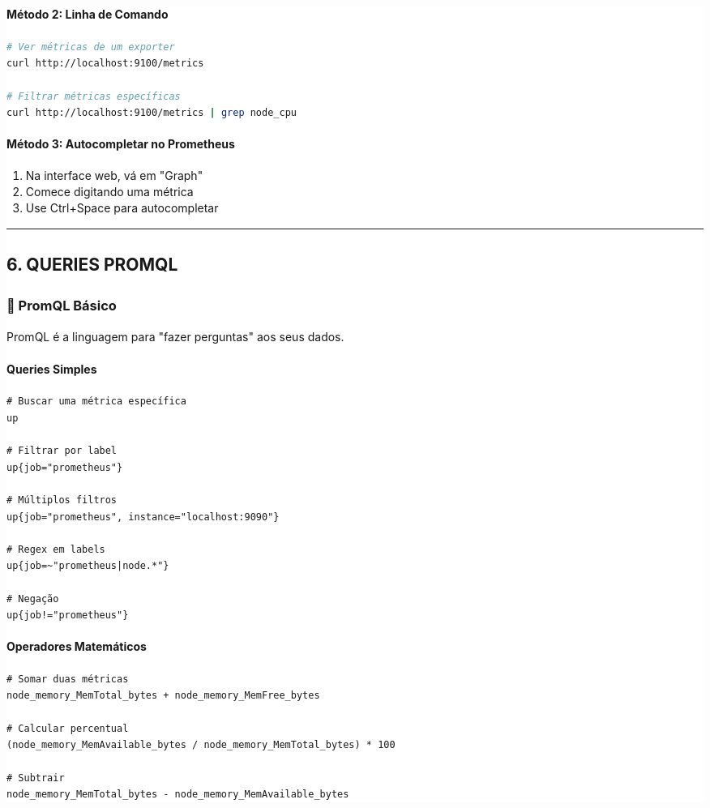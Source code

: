 #### **Método 2: Linha de Comando**
```bash
# Ver métricas de um exporter
curl http://localhost:9100/metrics

# Filtrar métricas específicas
curl http://localhost:9100/metrics | grep node_cpu
```

#### **Método 3: Autocompletar no Prometheus**
1. Na interface web, vá em "Graph"
2. Comece digitando uma métrica
3. Use Ctrl+Space para autocompletar

---

## 6. QUERIES PROMQL

### 🎯 PromQL Básico

PromQL é a linguagem para "fazer perguntas" aos seus dados.

#### **Queries Simples**
```promql
# Buscar uma métrica específica
up

# Filtrar por label
up{job="prometheus"}

# Múltiplos filtros
up{job="prometheus", instance="localhost:9090"}

# Regex em labels
up{job=~"prometheus|node.*"}

# Negação
up{job!="prometheus"}
```

#### **Operadores Matemáticos**
```promql
# Somar duas métricas
node_memory_MemTotal_bytes + node_memory_MemFree_bytes

# Calcular percentual
(node_memory_MemAvailable_bytes / node_memory_MemTotal_bytes) * 100

# Subtrair
node_memory_MemTotal_bytes - node_memory_MemAvailable_bytes
```
